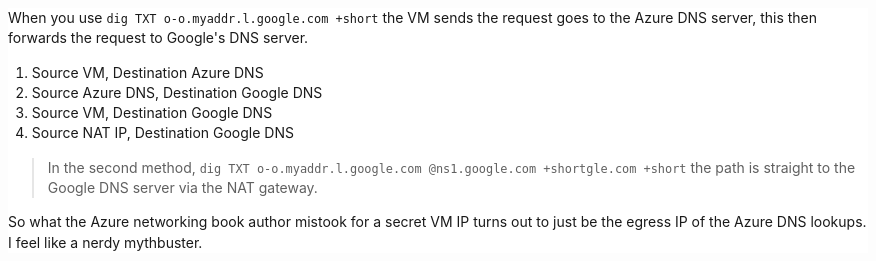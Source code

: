 When you use `dig TXT o-o.myaddr.l.google.com +short` the VM sends the request goes to the Azure DNS server, this then forwards the request to Google's DNS server.

1. Source VM, Destination Azure DNS
2. Source Azure DNS, Destination Google DNS
3. Source VM, Destination Google DNS
4. Source NAT IP, Destination Google DNS

> In the second method, `dig TXT o-o.myaddr.l.google.com @ns1.google.com +shortgle.com +short` the path is straight to the
> Google DNS server via the NAT gateway.

So what the Azure networking book author mistook for a secret VM IP turns out to just be the egress IP of the Azure DNS lookups. I feel like a nerdy mythbuster.
